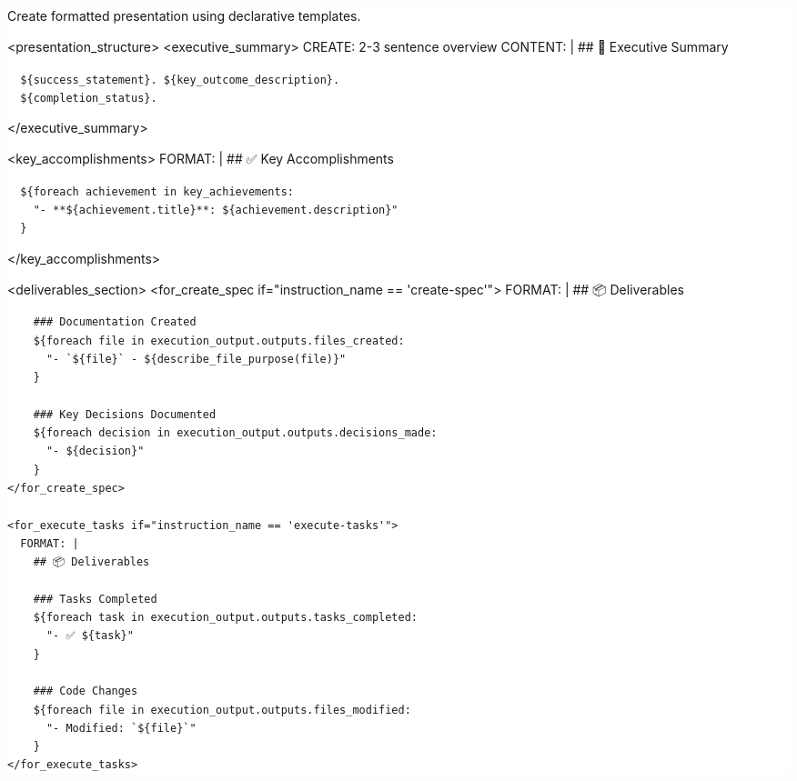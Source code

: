 Create formatted presentation using declarative templates.

<presentation_structure>
  <executive_summary>
    CREATE: 2-3 sentence overview
    CONTENT: |
      ## 🎯 Executive Summary
      
      ${success_statement}. ${key_outcome_description}.
      ${completion_status}.
  </executive_summary>
  
  <key_accomplishments>
    FORMAT: |
      ## ✅ Key Accomplishments
      
      ${foreach achievement in key_achievements:
        "- **${achievement.title}**: ${achievement.description}"
      }
  </key_accomplishments>
  
  <deliverables_section>
    <for_create_spec if="instruction_name == 'create-spec'">
      FORMAT: |
        ## 📦 Deliverables
        
        ### Documentation Created
        ${foreach file in execution_output.outputs.files_created:
          "- `${file}` - ${describe_file_purpose(file)}"
        }
        
        ### Key Decisions Documented
        ${foreach decision in execution_output.outputs.decisions_made:
          "- ${decision}"
        }
    </for_create_spec>
    
    <for_execute_tasks if="instruction_name == 'execute-tasks'">
      FORMAT: |
        ## 📦 Deliverables
        
        ### Tasks Completed
        ${foreach task in execution_output.outputs.tasks_completed:
          "- ✅ ${task}"
        }
        
        ### Code Changes
        ${foreach file in execution_output.outputs.files_modified:
          "- Modified: `${file}`"
        }
    </for_execute_tasks>
    